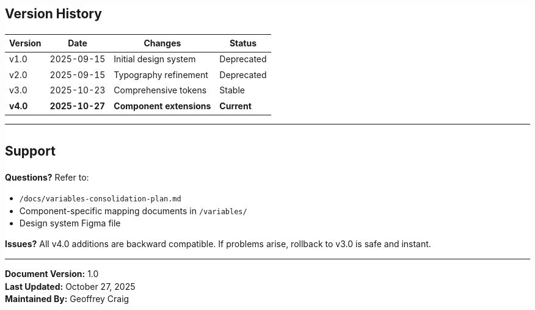 
## Version History

| Version | Date | Changes | Status |
|---------|------|---------|--------|
| v1.0 | 2025-09-15 | Initial design system | Deprecated |
| v2.0 | 2025-09-15 | Typography refinement | Deprecated |
| v3.0 | 2025-10-23 | Comprehensive tokens | Stable |
| **v4.0** | **2025-10-27** | **Component extensions** | **Current** |

---

## Support

**Questions?** Refer to:
- `/docs/variables-consolidation-plan.md`
- Component-specific mapping documents in `/variables/`
- Design system Figma file

**Issues?** All v4.0 additions are backward compatible. If problems arise, rollback to v3.0 is safe and instant.

---

**Document Version:** 1.0  
**Last Updated:** October 27, 2025  
**Maintained By:** Geoffrey Craig
